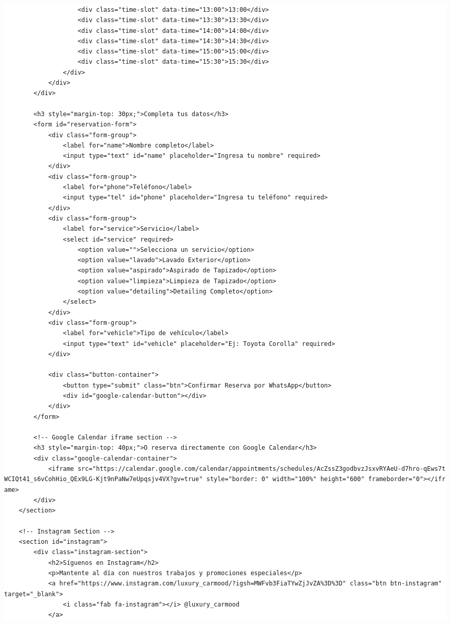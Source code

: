                         <div class="time-slot" data-time="13:00">13:00</div>
                        <div class="time-slot" data-time="13:30">13:30</div>
                        <div class="time-slot" data-time="14:00">14:00</div>
                        <div class="time-slot" data-time="14:30">14:30</div>
                        <div class="time-slot" data-time="15:00">15:00</div>
                        <div class="time-slot" data-time="15:30">15:30</div>
                    </div>
                </div>
            </div>
            
            <h3 style="margin-top: 30px;">Completa tus datos</h3>
            <form id="reservation-form">
                <div class="form-group">
                    <label for="name">Nombre completo</label>
                    <input type="text" id="name" placeholder="Ingresa tu nombre" required>
                </div>
                <div class="form-group">
                    <label for="phone">Teléfono</label>
                    <input type="tel" id="phone" placeholder="Ingresa tu teléfono" required>
                </div>
                <div class="form-group">
                    <label for="service">Servicio</label>
                    <select id="service" required>
                        <option value="">Selecciona un servicio</option>
                        <option value="lavado">Lavado Exterior</option>
                        <option value="aspirado">Aspirado de Tapizado</option>
                        <option value="limpieza">Limpieza de Tapizado</option>
                        <option value="detailing">Detailing Completo</option>
                    </select>
                </div>
                <div class="form-group">
                    <label for="vehicle">Tipo de vehículo</label>
                    <input type="text" id="vehicle" placeholder="Ej: Toyota Corolla" required>
                </div>
                
                <div class="button-container">
                    <button type="submit" class="btn">Confirmar Reserva por WhatsApp</button>
                    <div id="google-calendar-button"></div>
                </div>
            </form>
            
            <!-- Google Calendar iframe section -->
            <h3 style="margin-top: 40px;">O reserva directamente con Google Calendar</h3>
            <div class="google-calendar-container">
                <iframe src="https://calendar.google.com/calendar/appointments/schedules/AcZssZ3godbvzJsxvRYAeU-d7hro-qEws7tWCIQt41_s6vCohHio_QEx9LG-Kjt9nPaNw7eUpqsjv4VX?gv=true" style="border: 0" width="100%" height="600" frameborder="0"></iframe>
            </div>
        </section>

        <!-- Instagram Section -->
        <section id="instagram">
            <div class="instagram-section">
                <h2>Síguenos en Instagram</h2>
                <p>Mantente al día con nuestros trabajos y promociones especiales</p>
                <a href="https://www.instagram.com/luxury_carmood/?igsh=MWFvb3FiaTYwZjJvZA%3D%3D" class="btn btn-instagram" target="_blank">
                    <i class="fab fa-instagram"></i> @luxury_carmood
                </a>
                